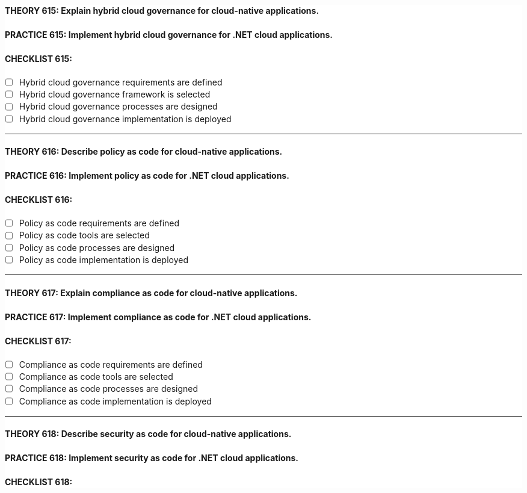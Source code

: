 
#### THEORY 615: Explain hybrid cloud governance for cloud-native applications.

#### PRACTICE 615: Implement hybrid cloud governance for .NET cloud applications.

#### CHECKLIST 615:

- [ ] Hybrid cloud governance requirements are defined
- [ ] Hybrid cloud governance framework is selected
- [ ] Hybrid cloud governance processes are designed
- [ ] Hybrid cloud governance implementation is deployed

---

#### THEORY 616: Describe policy as code for cloud-native applications.

#### PRACTICE 616: Implement policy as code for .NET cloud applications.

#### CHECKLIST 616:

- [ ] Policy as code requirements are defined
- [ ] Policy as code tools are selected
- [ ] Policy as code processes are designed
- [ ] Policy as code implementation is deployed

---

#### THEORY 617: Explain compliance as code for cloud-native applications.

#### PRACTICE 617: Implement compliance as code for .NET cloud applications.

#### CHECKLIST 617:

- [ ] Compliance as code requirements are defined
- [ ] Compliance as code tools are selected
- [ ] Compliance as code processes are designed
- [ ] Compliance as code implementation is deployed

---

#### THEORY 618: Describe security as code for cloud-native applications.

#### PRACTICE 618: Implement security as code for .NET cloud applications.

#### CHECKLIST 618:
